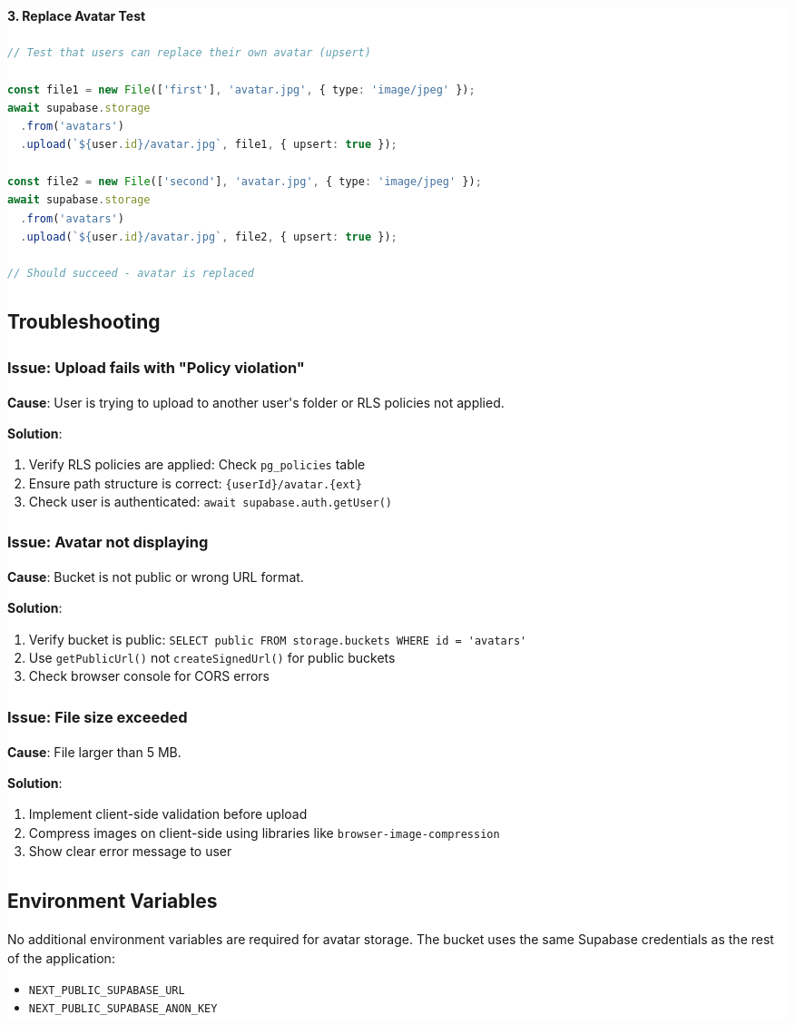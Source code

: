 #### 3. Replace Avatar Test

```typescript
// Test that users can replace their own avatar (upsert)

const file1 = new File(['first'], 'avatar.jpg', { type: 'image/jpeg' });
await supabase.storage
  .from('avatars')
  .upload(`${user.id}/avatar.jpg`, file1, { upsert: true });

const file2 = new File(['second'], 'avatar.jpg', { type: 'image/jpeg' });
await supabase.storage
  .from('avatars')
  .upload(`${user.id}/avatar.jpg`, file2, { upsert: true });

// Should succeed - avatar is replaced
```

## Troubleshooting

### Issue: Upload fails with "Policy violation"

**Cause**: User is trying to upload to another user's folder or RLS policies not applied.

**Solution**:
1. Verify RLS policies are applied: Check `pg_policies` table
2. Ensure path structure is correct: `{userId}/avatar.{ext}`
3. Check user is authenticated: `await supabase.auth.getUser()`

### Issue: Avatar not displaying

**Cause**: Bucket is not public or wrong URL format.

**Solution**:
1. Verify bucket is public: `SELECT public FROM storage.buckets WHERE id = 'avatars'`
2. Use `getPublicUrl()` not `createSignedUrl()` for public buckets
3. Check browser console for CORS errors

### Issue: File size exceeded

**Cause**: File larger than 5 MB.

**Solution**:
1. Implement client-side validation before upload
2. Compress images on client-side using libraries like `browser-image-compression`
3. Show clear error message to user

## Environment Variables

No additional environment variables are required for avatar storage. The bucket uses the same Supabase credentials as the rest of the application:

- `NEXT_PUBLIC_SUPABASE_URL`
- `NEXT_PUBLIC_SUPABASE_ANON_KEY`
